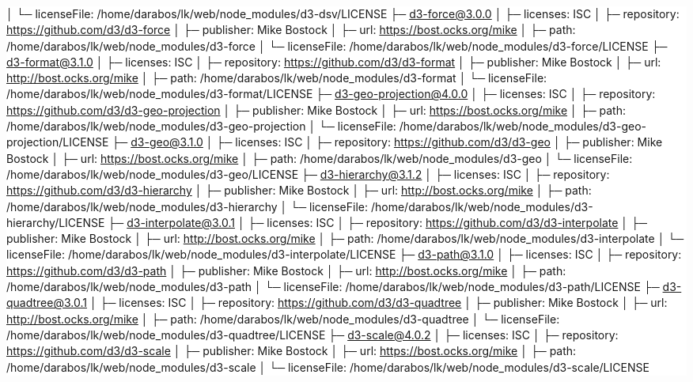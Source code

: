 │  └─ licenseFile: /home/darabos/lk/web/node_modules/d3-dsv/LICENSE
├─ d3-force@3.0.0
│  ├─ licenses: ISC
│  ├─ repository: https://github.com/d3/d3-force
│  ├─ publisher: Mike Bostock
│  ├─ url: https://bost.ocks.org/mike
│  ├─ path: /home/darabos/lk/web/node_modules/d3-force
│  └─ licenseFile: /home/darabos/lk/web/node_modules/d3-force/LICENSE
├─ d3-format@3.1.0
│  ├─ licenses: ISC
│  ├─ repository: https://github.com/d3/d3-format
│  ├─ publisher: Mike Bostock
│  ├─ url: http://bost.ocks.org/mike
│  ├─ path: /home/darabos/lk/web/node_modules/d3-format
│  └─ licenseFile: /home/darabos/lk/web/node_modules/d3-format/LICENSE
├─ d3-geo-projection@4.0.0
│  ├─ licenses: ISC
│  ├─ repository: https://github.com/d3/d3-geo-projection
│  ├─ publisher: Mike Bostock
│  ├─ url: https://bost.ocks.org/mike
│  ├─ path: /home/darabos/lk/web/node_modules/d3-geo-projection
│  └─ licenseFile: /home/darabos/lk/web/node_modules/d3-geo-projection/LICENSE
├─ d3-geo@3.1.0
│  ├─ licenses: ISC
│  ├─ repository: https://github.com/d3/d3-geo
│  ├─ publisher: Mike Bostock
│  ├─ url: https://bost.ocks.org/mike
│  ├─ path: /home/darabos/lk/web/node_modules/d3-geo
│  └─ licenseFile: /home/darabos/lk/web/node_modules/d3-geo/LICENSE
├─ d3-hierarchy@3.1.2
│  ├─ licenses: ISC
│  ├─ repository: https://github.com/d3/d3-hierarchy
│  ├─ publisher: Mike Bostock
│  ├─ url: http://bost.ocks.org/mike
│  ├─ path: /home/darabos/lk/web/node_modules/d3-hierarchy
│  └─ licenseFile: /home/darabos/lk/web/node_modules/d3-hierarchy/LICENSE
├─ d3-interpolate@3.0.1
│  ├─ licenses: ISC
│  ├─ repository: https://github.com/d3/d3-interpolate
│  ├─ publisher: Mike Bostock
│  ├─ url: http://bost.ocks.org/mike
│  ├─ path: /home/darabos/lk/web/node_modules/d3-interpolate
│  └─ licenseFile: /home/darabos/lk/web/node_modules/d3-interpolate/LICENSE
├─ d3-path@3.1.0
│  ├─ licenses: ISC
│  ├─ repository: https://github.com/d3/d3-path
│  ├─ publisher: Mike Bostock
│  ├─ url: http://bost.ocks.org/mike
│  ├─ path: /home/darabos/lk/web/node_modules/d3-path
│  └─ licenseFile: /home/darabos/lk/web/node_modules/d3-path/LICENSE
├─ d3-quadtree@3.0.1
│  ├─ licenses: ISC
│  ├─ repository: https://github.com/d3/d3-quadtree
│  ├─ publisher: Mike Bostock
│  ├─ url: http://bost.ocks.org/mike
│  ├─ path: /home/darabos/lk/web/node_modules/d3-quadtree
│  └─ licenseFile: /home/darabos/lk/web/node_modules/d3-quadtree/LICENSE
├─ d3-scale@4.0.2
│  ├─ licenses: ISC
│  ├─ repository: https://github.com/d3/d3-scale
│  ├─ publisher: Mike Bostock
│  ├─ url: https://bost.ocks.org/mike
│  ├─ path: /home/darabos/lk/web/node_modules/d3-scale
│  └─ licenseFile: /home/darabos/lk/web/node_modules/d3-scale/LICENSE